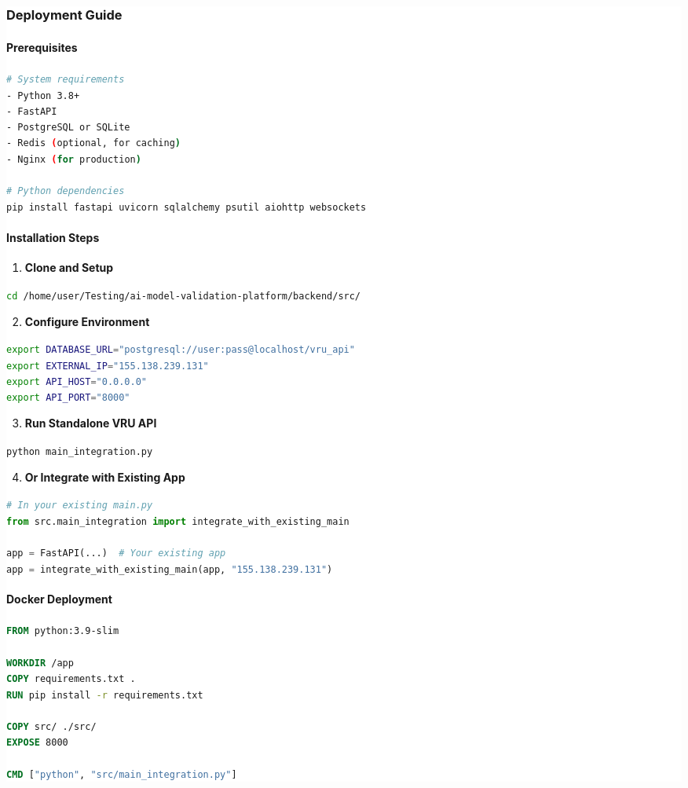 ### Deployment Guide

#### Prerequisites
```bash
# System requirements
- Python 3.8+
- FastAPI
- PostgreSQL or SQLite
- Redis (optional, for caching)
- Nginx (for production)

# Python dependencies
pip install fastapi uvicorn sqlalchemy psutil aiohttp websockets
```

#### Installation Steps

1. **Clone and Setup**
```bash
cd /home/user/Testing/ai-model-validation-platform/backend/src/
```

2. **Configure Environment**
```bash
export DATABASE_URL="postgresql://user:pass@localhost/vru_api"
export EXTERNAL_IP="155.138.239.131"
export API_HOST="0.0.0.0"
export API_PORT="8000"
```

3. **Run Standalone VRU API**
```bash
python main_integration.py
```

4. **Or Integrate with Existing App**
```python
# In your existing main.py
from src.main_integration import integrate_with_existing_main

app = FastAPI(...)  # Your existing app
app = integrate_with_existing_main(app, "155.138.239.131")
```

#### Docker Deployment
```dockerfile
FROM python:3.9-slim

WORKDIR /app
COPY requirements.txt .
RUN pip install -r requirements.txt

COPY src/ ./src/
EXPOSE 8000

CMD ["python", "src/main_integration.py"]
```
